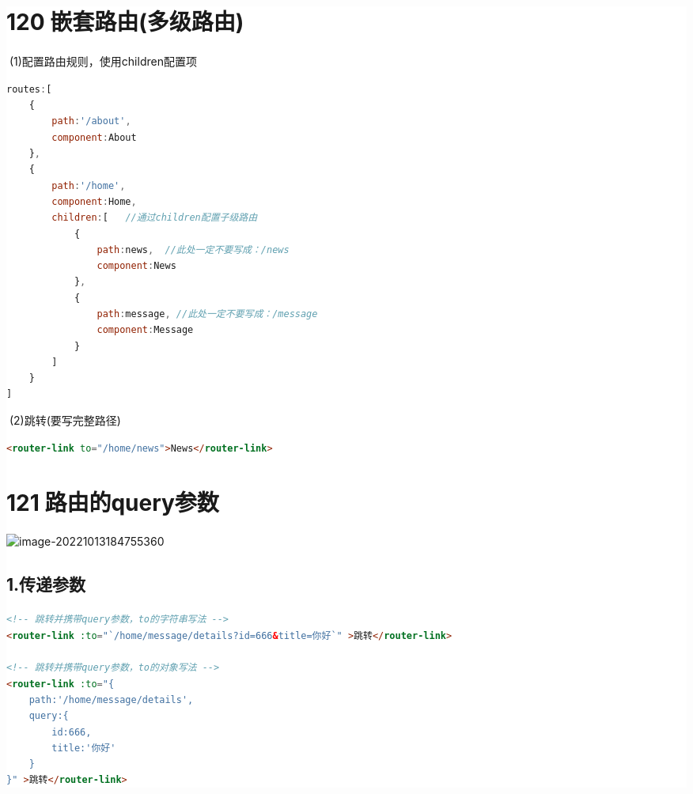 
# 120 嵌套路由(多级路由)



​    (1)配置路由规则，使用children配置项

```js
routes:[
    {
        path:'/about',
        component:About
    },
    {
        path:'/home',
        component:Home,
        children:[   //通过children配置子级路由
            {
                path:news,  //此处一定不要写成：/news
                component:News
            },
            {
                path:message, //此处一定不要写成：/message
                component:Message
            }
        ]
    }
]
```

​    (2)跳转(要写完整路径)

```html
<router-link to="/home/news">News</router-link>
```



# 121 路由的query参数



![image-20221013184755360](assets/image-20221013184755360.png)

## 1.传递参数

```html
<!-- 跳转并携带query参数，to的字符串写法 -->
<router-link :to="`/home/message/details?id=666&title=你好`" >跳转</router-link>

<!-- 跳转并携带query参数，to的对象写法 -->
<router-link :to="{
    path:'/home/message/details',
    query:{
        id:666,
        title:'你好'
    }
}" >跳转</router-link>
```
